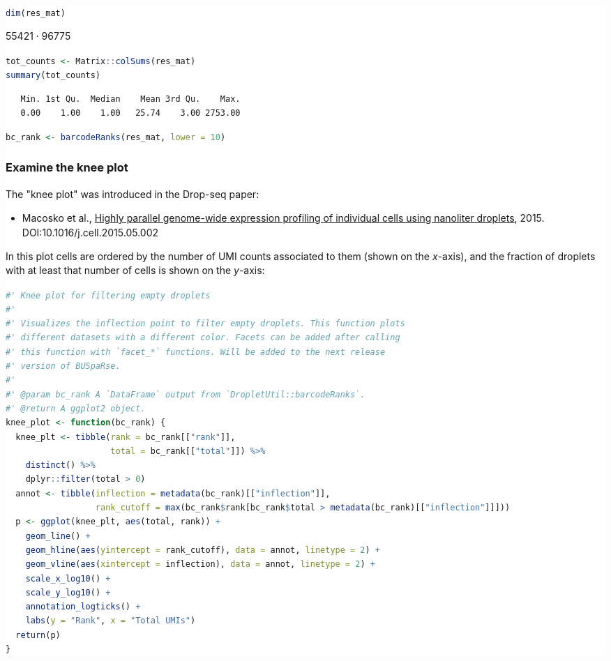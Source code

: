 
```R
dim(res_mat)
```


<style>
.list-inline {list-style: none; margin:0; padding: 0}
.list-inline>li {display: inline-block}
.list-inline>li:not(:last-child)::after {content: "\00b7"; padding: 0 .5ex}
</style>
<ol class=list-inline><li>55421</li><li>96775</li></ol>




```R
tot_counts <- Matrix::colSums(res_mat)
summary(tot_counts)
```


       Min. 1st Qu.  Median    Mean 3rd Qu.    Max. 
       0.00    1.00    1.00   25.74    3.00 2753.00 



```R
bc_rank <- barcodeRanks(res_mat, lower = 10)
```

### Examine the knee plot

The "knee plot" was introduced in the Drop-seq paper: 
- Macosko et al., [Highly parallel genome-wide expression profiling of individual cells using nanoliter droplets](https://www.cell.com/fulltext/S0092-8674(15)00549-8), 2015. DOI:10.1016/j.cell.2015.05.002

In this plot cells are ordered by the number of UMI counts associated to them (shown on the *x*-axis), and the fraction of droplets with at least that number of cells is shown on the *y*-axis:


```R
#' Knee plot for filtering empty droplets
#' 
#' Visualizes the inflection point to filter empty droplets. This function plots 
#' different datasets with a different color. Facets can be added after calling
#' this function with `facet_*` functions. Will be added to the next release
#' version of BUSpaRse.
#' 
#' @param bc_rank A `DataFrame` output from `DropletUtil::barcodeRanks`.
#' @return A ggplot2 object.
knee_plot <- function(bc_rank) {
  knee_plt <- tibble(rank = bc_rank[["rank"]],
                     total = bc_rank[["total"]]) %>% 
    distinct() %>% 
    dplyr::filter(total > 0)
  annot <- tibble(inflection = metadata(bc_rank)[["inflection"]],
                  rank_cutoff = max(bc_rank$rank[bc_rank$total > metadata(bc_rank)[["inflection"]]]))
  p <- ggplot(knee_plt, aes(total, rank)) +
    geom_line() +
    geom_hline(aes(yintercept = rank_cutoff), data = annot, linetype = 2) +
    geom_vline(aes(xintercept = inflection), data = annot, linetype = 2) +
    scale_x_log10() +
    scale_y_log10() +
    annotation_logticks() +
    labs(y = "Rank", x = "Total UMIs")
  return(p)
}
```
